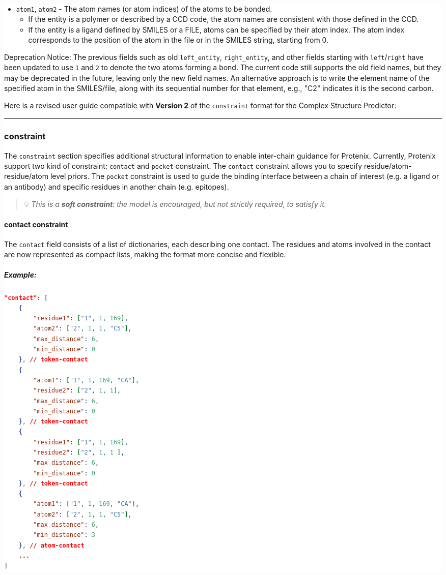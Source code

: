 * `atom1`, `atom2` - The atom names (or atom indices) of the atoms to be bonded.
  * If the entity is a polymer or described by a CCD code, the atom names are consistent with those defined in the CCD.
  * If the entity is a ligand defined by SMILES or a FILE, atoms can be specified by their atom index. The atom index corresponds to the position of the atom in the file or in the SMILES string, starting from 0.

Deprecation Notice: The previous fields such as old `left_entity`, `right_entity`, and other fields starting with `left`/`right` have been updated to use `1` and `2` to denote the two atoms forming a bond. The current code still supports the old field names, but they may be deprecated in the future, leaving only the new field names. An alternative approach is to write the element name of the specified atom in the SMILES/file, along with its sequential number for that element, e.g., "C2" indicates it is the second carbon.

Here is a revised user guide compatible with **Version 2** of the `constraint` format for the Complex Structure Predictor:

---

### constraint
The `constraint` section specifies additional structural information to enable inter-chain guidance for Protenix. Currently, Protenix support two kind of constraint: `contact` and `pocket` constraint. 
The `contact` constraint allows you to specify residue/atom-residue/atom level priors. The `pocket` constraint is used to guide the binding interface between a chain of interest (e.g. a ligand or an antibody) and specific residues in another chain (e.g. epitopes).

> 💡 *This is a **soft constraint**: the model is encouraged, but not strictly required, to satisfy it.*

#### contact constraint

The `contact` field consists of a list of dictionaries, each describing one contact. The residues and atoms involved in the contact are now represented as compact lists, making the format more concise and flexible.

##### Example:

```json
"contact": [
    {
        "residue1": ["1", 1, 169],
        "atom2": ["2", 1, 1, "C5"],
        "max_distance": 6,
        "min_distance": 0
    }, // token-contact
    {
        "atom1": ["1", 1, 169, "CA"],
        "residue2": ["2", 1, 1],
        "max_distance": 6,
        "min_distance": 0
    }, // token-contact
    {
        "residue1": ["1", 1, 169],
        "residue2": ["2", 1, 1 ],
        "max_distance": 6,
        "min_distance": 0
    }, // token-contact
    {
        "atom1": ["1", 1, 169, "CA"],
        "atom2": ["2", 1, 1, "C5"],
        "max_distance": 6,
        "min_distance": 3
    }, // atom-contact
    ...
]
```